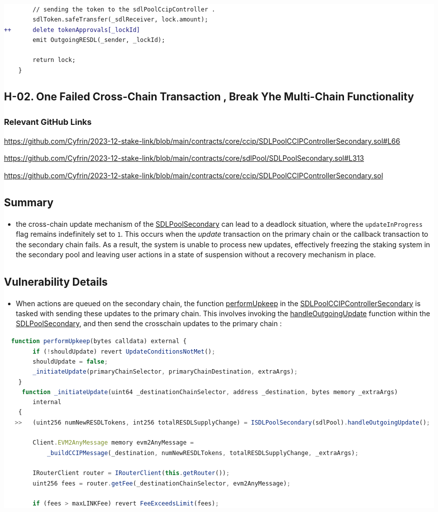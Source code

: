 ```Diff
        // sending the token to the sdlPoolCcipController .
        sdlToken.safeTransfer(_sdlReceiver, lock.amount);
++      delete tokenApprovals[_lockId]
        emit OutgoingRESDL(_sender, _lockId);

        return lock;
    }

```

## <a id='H-02'></a>H-02. One Failed Cross-Chain Transaction , Break Yhe Multi-Chain Functionality

### Relevant GitHub Links

https://github.com/Cyfrin/2023-12-stake-link/blob/main/contracts/core/ccip/SDLPoolCCIPControllerSecondary.sol#L66

https://github.com/Cyfrin/2023-12-stake-link/blob/main/contracts/core/sdlPool/SDLPoolSecondary.sol#L313

https://github.com/Cyfrin/2023-12-stake-link/blob/main/contracts/core/ccip/SDLPoolCCIPControllerSecondary.sol

## Summary

- the cross-chain update mechanism of the [SDLPoolSecondary](https://github.com/Cyfrin/2023-12-stake-link/blob/main/contracts/core/sdlPool/SDLPoolSecondary.sol) can lead to a deadlock situation, where the `updateInProgress` flag remains indefinitely set to `1`. This occurs when the _update_ transaction on the primary chain or the callback transaction to the secondary chain fails. As a result, the system is unable to process new updates, effectively freezing the staking system in the secondary pool and leaving user actions in a state of suspension without a recovery mechanism in place.

## Vulnerability Details

- When actions are queued on the secondary chain, the function [performUpkeep](https://github.com/Cyfrin/2023-12-stake-link/blob/main/contracts/core/ccip/SDLPoolCCIPControllerSecondary.sol#L66) in the [SDLPoolCCIPControllerSecondary](https://github.com/Cyfrin/2023-12-stake-link/blob/main/contracts/core/ccip/SDLPoolCCIPControllerSecondary.sol) is tasked with sending these updates to the primary chain. This involves invoking the [handleOutgoingUpdate](https://github.com/Cyfrin/2023-12-stake-link/blob/main/contracts/core/sdlPool/SDLPoolSecondary.sol#L313) function within the [SDLPoolSecondary](https://github.com/Cyfrin/2023-12-stake-link/blob/main/contracts/core/sdlPool/SDLPoolSecondary.sol), and then send the crosschain updates to the primary chain :

```js
  function performUpkeep(bytes calldata) external {
        if (!shouldUpdate) revert UpdateConditionsNotMet();
        shouldUpdate = false;
        _initiateUpdate(primaryChainSelector, primaryChainDestination, extraArgs);
    }
     function _initiateUpdate(uint64 _destinationChainSelector, address _destination, bytes memory _extraArgs)
        internal
    {
   >>   (uint256 numNewRESDLTokens, int256 totalRESDLSupplyChange) = ISDLPoolSecondary(sdlPool).handleOutgoingUpdate();

        Client.EVM2AnyMessage memory evm2AnyMessage =
            _buildCCIPMessage(_destination, numNewRESDLTokens, totalRESDLSupplyChange, _extraArgs);

        IRouterClient router = IRouterClient(this.getRouter());
        uint256 fees = router.getFee(_destinationChainSelector, evm2AnyMessage);

        if (fees > maxLINKFee) revert FeeExceedsLimit(fees);
```